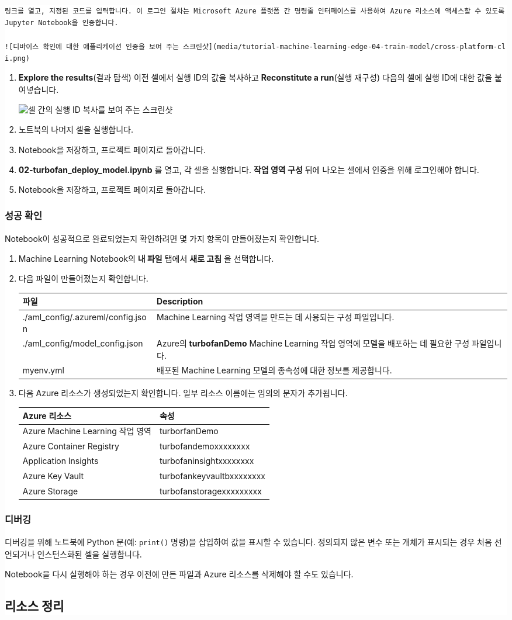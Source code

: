     링크를 열고, 지정된 코드를 입력합니다. 이 로그인 절차는 Microsoft Azure 플랫폼 간 명령줄 인터페이스를 사용하여 Azure 리소스에 액세스할 수 있도록 Jupyter Notebook을 인증합니다.

    ![디바이스 확인에 대한 애플리케이션 인증을 보여 주는 스크린샷](media/tutorial-machine-learning-edge-04-train-model/cross-platform-cli.png)

1. **Explore the results**(결과 탐색) 이전 셀에서 실행 ID의 값을 복사하고 **Reconstitute a run**(실행 재구성) 다음의 셀에 실행 ID에 대한 값을 붙여넣습니다.

   ![셀 간의 실행 ID 복사를 보여 주는 스크린샷](media/tutorial-machine-learning-edge-04-train-model/automl-id.png)

1. 노트북의 나머지 셀을 실행합니다.

1. Notebook을 저장하고, 프로젝트 페이지로 돌아갑니다.

1. **02-turbofan\_deploy\_model.ipynb** 를 열고, 각 셀을 실행합니다. **작업 영역 구성** 뒤에 나오는 셀에서 인증을 위해 로그인해야 합니다.

1. Notebook을 저장하고, 프로젝트 페이지로 돌아갑니다.

### <a name="verify-success"></a>성공 확인

Notebook이 성공적으로 완료되었는지 확인하려면 몇 가지 항목이 만들어졌는지 확인합니다.

1. Machine Learning Notebook의 **내 파일** 탭에서 **새로 고침** 을 선택합니다.

1. 다음 파일이 만들어졌는지 확인합니다.

    | 파일 | Description |
    | --- | --- |
    | ./aml_config/.azureml/config.json | Machine Learning 작업 영역을 만드는 데 사용되는 구성 파일입니다. |
    | ./aml_config/model_config.json | Azure의 **turbofanDemo** Machine Learning 작업 영역에 모델을 배포하는 데 필요한 구성 파일입니다. |
    | myenv.yml| 배포된 Machine Learning 모델의 종속성에 대한 정보를 제공합니다.|

1. 다음 Azure 리소스가 생성되었는지 확인합니다. 일부 리소스 이름에는 임의의 문자가 추가됩니다.

    | Azure 리소스 | 속성 |
    | --- | --- |
    | Azure Machine Learning 작업 영역 | turborfanDemo |
    | Azure Container Registry | turbofandemoxxxxxxxx |
    | Application Insights | turbofaninsightxxxxxxxx |
    | Azure Key Vault | turbofankeyvaultbxxxxxxxx |
    | Azure Storage | turbofanstoragexxxxxxxxx |

### <a name="debugging"></a>디버깅

디버깅을 위해 노트북에 Python 문(예: `print()` 명령)을 삽입하여 값을 표시할 수 있습니다. 정의되지 않은 변수 또는 개체가 표시되는 경우 처음 선언되거나 인스턴스화된 셀을 실행합니다.

Notebook을 다시 실행해야 하는 경우 이전에 만든 파일과 Azure 리소스를 삭제해야 할 수도 있습니다.

## <a name="clean-up-resources"></a>리소스 정리
